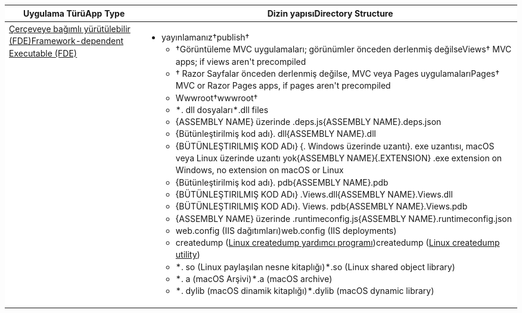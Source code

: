 | <span data-ttu-id="7baa2-111">Uygulama Türü</span><span class="sxs-lookup"><span data-stu-id="7baa2-111">App Type</span></span> | <span data-ttu-id="7baa2-112">Dizin yapısı</span><span class="sxs-lookup"><span data-stu-id="7baa2-112">Directory Structure</span></span> |
| -------- | ------------------- |
| [<span data-ttu-id="7baa2-113">Çerçeveye bağımlı yürütülebilir (FDE)</span><span class="sxs-lookup"><span data-stu-id="7baa2-113">Framework-dependent Executable (FDE)</span></span>](/dotnet/core/deploying/#framework-dependent-executables-fde) | <ul><li><span data-ttu-id="7baa2-114">yayınlamanız&dagger;</span><span class="sxs-lookup"><span data-stu-id="7baa2-114">publish&dagger;</span></span><ul><li><span data-ttu-id="7baa2-115">&dagger;Görüntüleme MVC uygulamaları; görünümler önceden derlenmiş değilse</span><span class="sxs-lookup"><span data-stu-id="7baa2-115">Views&dagger; MVC apps; if views aren't precompiled</span></span></li><li><span data-ttu-id="7baa2-116">&dagger; Razor Sayfalar önceden derlenmiş değilse, MVC veya Pages uygulamaları</span><span class="sxs-lookup"><span data-stu-id="7baa2-116">Pages&dagger; MVC or Razor Pages apps, if pages aren't precompiled</span></span></li><li><span data-ttu-id="7baa2-117">Wwwroot&dagger;</span><span class="sxs-lookup"><span data-stu-id="7baa2-117">wwwroot&dagger;</span></span></li><li><span data-ttu-id="7baa2-118">\*. dll dosyaları</span><span class="sxs-lookup"><span data-stu-id="7baa2-118">\*.dll files</span></span></li><li><span data-ttu-id="7baa2-119">{ASSEMBLY NAME} üzerinde .deps.js</span><span class="sxs-lookup"><span data-stu-id="7baa2-119">{ASSEMBLY NAME}.deps.json</span></span></li><li><span data-ttu-id="7baa2-120">{Bütünleştirilmiş kod adı}. dll</span><span class="sxs-lookup"><span data-stu-id="7baa2-120">{ASSEMBLY NAME}.dll</span></span></li><li><span data-ttu-id="7baa2-121">{BÜTÜNLEŞTIRILMIŞ KOD ADı} {. Windows üzerinde uzantı}. exe uzantısı, macOS veya Linux üzerinde uzantı yok</span><span class="sxs-lookup"><span data-stu-id="7baa2-121">{ASSEMBLY NAME}{.EXTENSION} .exe extension on Windows, no extension on macOS or Linux</span></span></li><li><span data-ttu-id="7baa2-122">{Bütünleştirilmiş kod adı}. pdb</span><span class="sxs-lookup"><span data-stu-id="7baa2-122">{ASSEMBLY NAME}.pdb</span></span></li><li><span data-ttu-id="7baa2-123">{BÜTÜNLEŞTIRILMIŞ KOD ADı} .Views.dll</span><span class="sxs-lookup"><span data-stu-id="7baa2-123">{ASSEMBLY NAME}.Views.dll</span></span></li><li><span data-ttu-id="7baa2-124">{BÜTÜNLEŞTIRILMIŞ KOD ADı}. Views. pdb</span><span class="sxs-lookup"><span data-stu-id="7baa2-124">{ASSEMBLY NAME}.Views.pdb</span></span></li><li><span data-ttu-id="7baa2-125">{ASSEMBLY NAME} üzerinde .runtimeconfig.js</span><span class="sxs-lookup"><span data-stu-id="7baa2-125">{ASSEMBLY NAME}.runtimeconfig.json</span></span></li><li><span data-ttu-id="7baa2-126">web.config (IIS dağıtımları)</span><span class="sxs-lookup"><span data-stu-id="7baa2-126">web.config (IIS deployments)</span></span></li><li><span data-ttu-id="7baa2-127">createdump ([Linux createdump yardımcı programı](https://github.com/dotnet/coreclr/blob/master/Documentation/botr/xplat-minidump-generation.md#configurationpolicy))</span><span class="sxs-lookup"><span data-stu-id="7baa2-127">createdump ([Linux createdump utility](https://github.com/dotnet/coreclr/blob/master/Documentation/botr/xplat-minidump-generation.md#configurationpolicy))</span></span></li><li><span data-ttu-id="7baa2-128">\*. so (Linux paylaşılan nesne kitaplığı)</span><span class="sxs-lookup"><span data-stu-id="7baa2-128">\*.so (Linux shared object library)</span></span></li><li><span data-ttu-id="7baa2-129">\*. a (macOS Arşivi)</span><span class="sxs-lookup"><span data-stu-id="7baa2-129">\*.a (macOS archive)</span></span></li><li><span data-ttu-id="7baa2-130">\*. dylib (macOS dinamik kitaplığı)</span><span class="sxs-lookup"><span data-stu-id="7baa2-130">\*.dylib (macOS dynamic library)</span></span></li></ul></li></ul> |